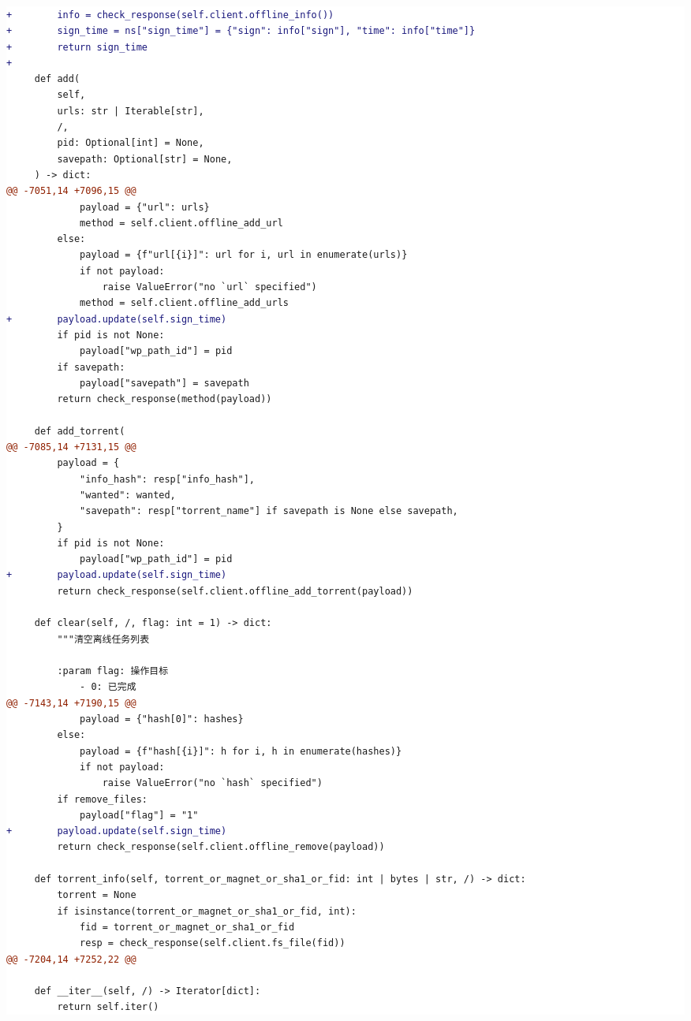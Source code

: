 ```diff
+        info = check_response(self.client.offline_info())
+        sign_time = ns["sign_time"] = {"sign": info["sign"], "time": info["time"]}
+        return sign_time
+
     def add(
         self, 
         urls: str | Iterable[str], 
         /, 
         pid: Optional[int] = None, 
         savepath: Optional[str] = None, 
     ) -> dict:
@@ -7051,14 +7096,15 @@
             payload = {"url": urls}
             method = self.client.offline_add_url
         else:
             payload = {f"url[{i}]": url for i, url in enumerate(urls)}
             if not payload:
                 raise ValueError("no `url` specified")
             method = self.client.offline_add_urls
+        payload.update(self.sign_time)
         if pid is not None:
             payload["wp_path_id"] = pid
         if savepath:
             payload["savepath"] = savepath
         return check_response(method(payload))
 
     def add_torrent(
@@ -7085,14 +7131,15 @@
         payload = {
             "info_hash": resp["info_hash"], 
             "wanted": wanted, 
             "savepath": resp["torrent_name"] if savepath is None else savepath, 
         }
         if pid is not None:
             payload["wp_path_id"] = pid
+        payload.update(self.sign_time)
         return check_response(self.client.offline_add_torrent(payload))
 
     def clear(self, /, flag: int = 1) -> dict:
         """清空离线任务列表
 
         :param flag: 操作目标
             - 0: 已完成
@@ -7143,14 +7190,15 @@
             payload = {"hash[0]": hashes}
         else:
             payload = {f"hash[{i}]": h for i, h in enumerate(hashes)}
             if not payload:
                 raise ValueError("no `hash` specified")
         if remove_files:
             payload["flag"] = "1"
+        payload.update(self.sign_time)
         return check_response(self.client.offline_remove(payload))
 
     def torrent_info(self, torrent_or_magnet_or_sha1_or_fid: int | bytes | str, /) -> dict:
         torrent = None
         if isinstance(torrent_or_magnet_or_sha1_or_fid, int):
             fid = torrent_or_magnet_or_sha1_or_fid
             resp = check_response(self.client.fs_file(fid))
@@ -7204,14 +7252,22 @@
 
     def __iter__(self, /) -> Iterator[dict]:
         return self.iter()
```